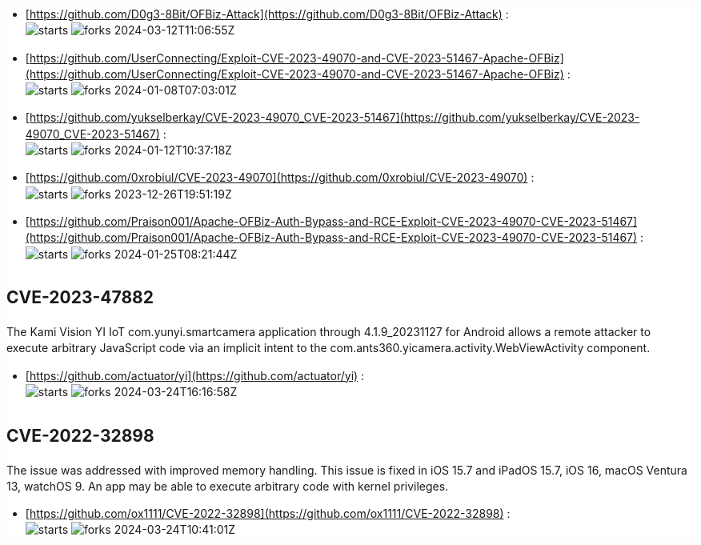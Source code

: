 - [https://github.com/D0g3-8Bit/OFBiz-Attack](https://github.com/D0g3-8Bit/OFBiz-Attack) :  
![starts](https://img.shields.io/github/stars/D0g3-8Bit/OFBiz-Attack.svg) 
![forks](https://img.shields.io/github/forks/D0g3-8Bit/OFBiz-Attack.svg) 
2024-03-12T11:06:55Z

- [https://github.com/UserConnecting/Exploit-CVE-2023-49070-and-CVE-2023-51467-Apache-OFBiz](https://github.com/UserConnecting/Exploit-CVE-2023-49070-and-CVE-2023-51467-Apache-OFBiz) :  
![starts](https://img.shields.io/github/stars/UserConnecting/Exploit-CVE-2023-49070-and-CVE-2023-51467-Apache-OFBiz.svg) 
![forks](https://img.shields.io/github/forks/UserConnecting/Exploit-CVE-2023-49070-and-CVE-2023-51467-Apache-OFBiz.svg) 
2024-01-08T07:03:01Z

- [https://github.com/yukselberkay/CVE-2023-49070_CVE-2023-51467](https://github.com/yukselberkay/CVE-2023-49070_CVE-2023-51467) :  
![starts](https://img.shields.io/github/stars/yukselberkay/CVE-2023-49070_CVE-2023-51467.svg) 
![forks](https://img.shields.io/github/forks/yukselberkay/CVE-2023-49070_CVE-2023-51467.svg) 
2024-01-12T10:37:18Z

- [https://github.com/0xrobiul/CVE-2023-49070](https://github.com/0xrobiul/CVE-2023-49070) :  
![starts](https://img.shields.io/github/stars/0xrobiul/CVE-2023-49070.svg) 
![forks](https://img.shields.io/github/forks/0xrobiul/CVE-2023-49070.svg) 
2023-12-26T19:51:19Z

- [https://github.com/Praison001/Apache-OFBiz-Auth-Bypass-and-RCE-Exploit-CVE-2023-49070-CVE-2023-51467](https://github.com/Praison001/Apache-OFBiz-Auth-Bypass-and-RCE-Exploit-CVE-2023-49070-CVE-2023-51467) :  
![starts](https://img.shields.io/github/stars/Praison001/Apache-OFBiz-Auth-Bypass-and-RCE-Exploit-CVE-2023-49070-CVE-2023-51467.svg) 
![forks](https://img.shields.io/github/forks/Praison001/Apache-OFBiz-Auth-Bypass-and-RCE-Exploit-CVE-2023-49070-CVE-2023-51467.svg) 
2024-01-25T08:21:44Z

## CVE-2023-47882
 The Kami Vision YI IoT com.yunyi.smartcamera application through 4.1.9_20231127 for Android allows a remote attacker to execute arbitrary JavaScript code via an implicit intent to the com.ants360.yicamera.activity.WebViewActivity component.

- [https://github.com/actuator/yi](https://github.com/actuator/yi) :  
![starts](https://img.shields.io/github/stars/actuator/yi.svg) 
![forks](https://img.shields.io/github/forks/actuator/yi.svg) 
2024-03-24T16:16:58Z

## CVE-2022-32898
 The issue was addressed with improved memory handling. This issue is fixed in iOS 15.7 and iPadOS 15.7, iOS 16, macOS Ventura 13, watchOS 9. An app may be able to execute arbitrary code with kernel privileges.

- [https://github.com/ox1111/CVE-2022-32898](https://github.com/ox1111/CVE-2022-32898) :  
![starts](https://img.shields.io/github/stars/ox1111/CVE-2022-32898.svg) 
![forks](https://img.shields.io/github/forks/ox1111/CVE-2022-32898.svg) 
2024-03-24T10:41:01Z
